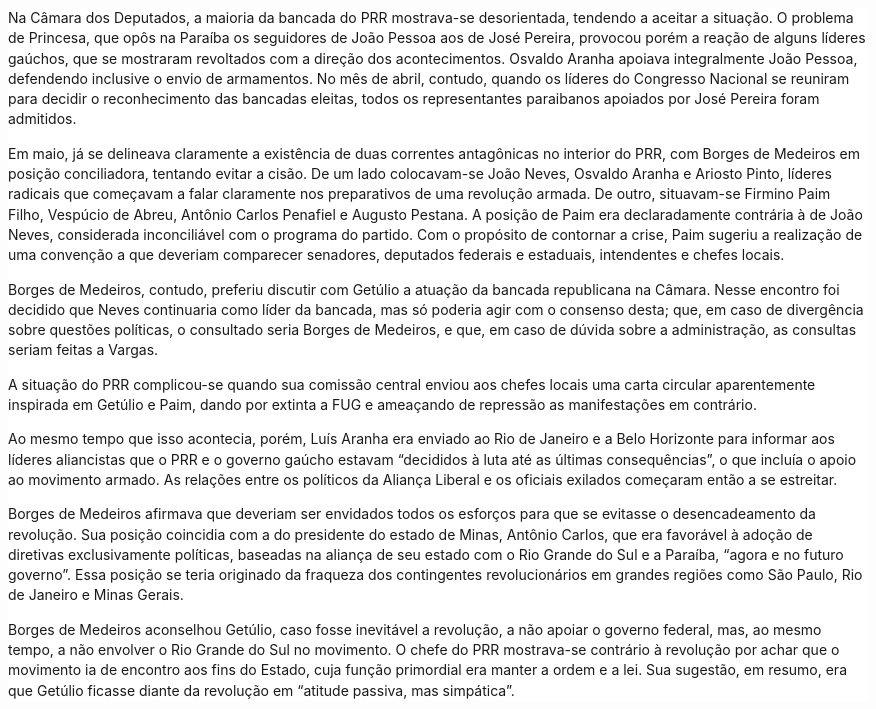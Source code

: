 Na Câmara dos Deputados, a maioria da bancada do PRR mostrava-se
desorientada, tendendo a aceitar a situação. O problema de Princesa, que
opôs na Paraíba os seguidores de João Pessoa aos de José Pereira,
provocou porém a reação de alguns líderes gaúchos, que se mostraram
revoltados com a direção dos acontecimentos. Osvaldo Aranha apoiava
integralmente João Pessoa, defendendo inclusive o envio de armamentos.
No mês de abril, contudo, quando os líderes do Congresso Nacional se
reuniram para decidir o reconhecimento das bancadas eleitas, todos os
representantes paraibanos apoiados por José Pereira foram admitidos.

Em maio, já se delineava claramente a existência de duas correntes
antagônicas no interior do PRR, com Borges de Medeiros em posição
conciliadora, tentando evitar a cisão. De um lado colocavam-se João
Neves, Osvaldo Aranha e Ariosto Pinto, líderes radicais que começavam a
falar claramente nos preparativos de uma revolução armada. De outro,
situavam-se Firmino Paim Filho, Vespúcio de Abreu, Antônio Carlos
Penafiel e Augusto Pestana. A posição de Paim era declaradamente
contrária à de João Neves, considerada inconciliável com o programa do
partido. Com o propósito de contornar a crise, Paim sugeriu a realização
de uma convenção a que deveriam comparecer senadores, deputados federais
e estaduais, intendentes e chefes locais.

Borges de Medeiros, contudo, preferiu discutir com Getúlio a atuação da
bancada republicana na Câmara. Nesse encontro foi decidido que Neves
continuaria como líder da bancada, mas só poderia agir com o consenso
desta; que, em caso de divergência sobre questões políticas, o
consultado seria Borges de Medeiros, e que, em caso de dúvida sobre a
administração, as consultas seriam feitas a Vargas.

A situação do PRR complicou-se quando sua comissão central enviou aos
chefes locais uma carta circular aparentemente inspirada em Getúlio e
Paim, dando por extinta a FUG e ameaçando de repressão as manifestações
em contrário.

Ao mesmo tempo que isso acontecia, porém, Luís Aranha era enviado ao Rio
de Janeiro e a Belo Horizonte para informar aos líderes aliancistas que
o PRR e o governo gaúcho estavam “decididos à luta até as últimas
consequências”, o que incluía o apoio ao movimento armado. As relações
entre os políticos da Aliança Liberal e os oficiais exilados começaram
então a se estreitar.

Borges de Medeiros afirmava que deveriam ser envidados todos os esforços
para que se evitasse o desencadeamento da revolução. Sua posição
coincidia com a do presidente do estado de Minas, Antônio Carlos, que
era favorável à adoção de diretivas exclusivamente políticas, baseadas
na aliança de seu estado com o Rio Grande do Sul e a Paraíba, “agora e
no futuro governo”. Essa posição se teria originado da fraqueza dos
contingentes revolucionários em grandes regiões como São Paulo, Rio de
Janeiro e Minas Gerais.

Borges de Medeiros aconselhou Getúlio, caso fosse inevitável a
revolução, a não apoiar o governo federal, mas, ao mesmo tempo, a não
envolver o Rio Grande do Sul no movimento. O chefe do PRR mostrava-se
contrário à revolução por achar que o movimento ia de encontro aos fins
do Estado, cuja função primordial era manter a ordem e a lei. Sua
sugestão, em resumo, era que Getúlio ficasse diante da revolução em
“atitude passiva, mas simpática”.
